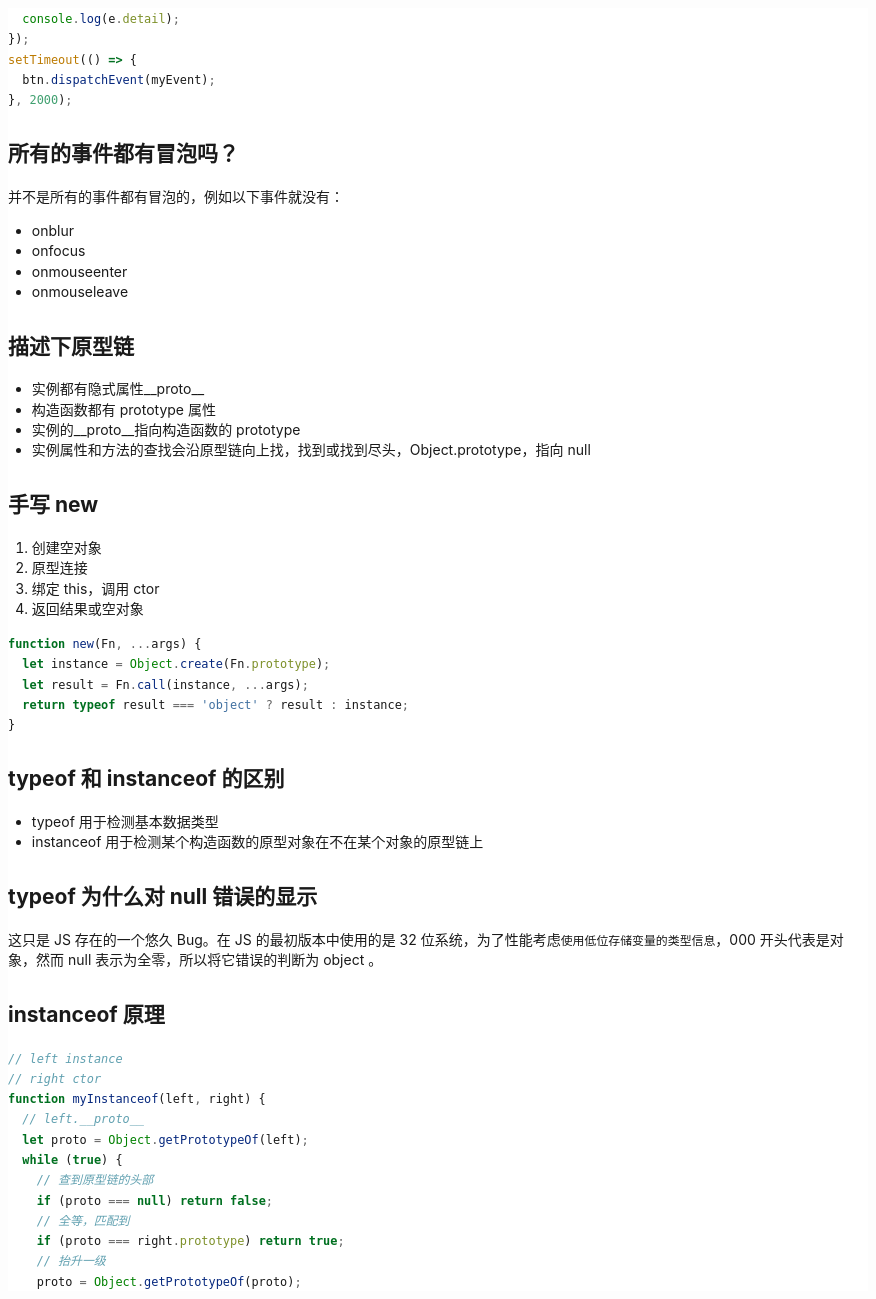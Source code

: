 ```javascript
  console.log(e.detail);
});
setTimeout(() => {
  btn.dispatchEvent(myEvent);
}, 2000);
```

## 所有的事件都有冒泡吗？

并不是所有的事件都有冒泡的，例如以下事件就没有：

- onblur
- onfocus
- onmouseenter
- onmouseleave

## 描述下原型链

- 实例都有隐式属性\_\_proto\_\_
- 构造函数都有 prototype 属性
- 实例的\_\_proto\_\_指向构造函数的 prototype
- 实例属性和方法的查找会沿原型链向上找，找到或找到尽头，Object.prototype，指向 null

## 手写 new

1. 创建空对象
2. 原型连接
3. 绑定 this，调用 ctor
4. 返回结果或空对象

```javascript
function new(Fn, ...args) {
  let instance = Object.create(Fn.prototype);
  let result = Fn.call(instance, ...args);
  return typeof result === 'object' ? result : instance;
}
```

## typeof 和 instanceof 的区别

- typeof 用于检测基本数据类型
- instanceof 用于检测某个构造函数的原型对象在不在某个对象的原型链上

## typeof 为什么对 null 错误的显示

这只是 JS 存在的一个悠久 Bug。在 JS 的最初版本中使用的是 32 位系统，为了性能考虑`使用低位存储变量的类型信息`，000 开头代表是对象，然而 null 表示为全零，所以将它错误的判断为 object 。

## instanceof 原理

```javascript
// left instance
// right ctor
function myInstanceof(left, right) {
  // left.__proto__
  let proto = Object.getPrototypeOf(left);
  while (true) {
    // 查到原型链的头部
    if (proto === null) return false;
    // 全等，匹配到
    if (proto === right.prototype) return true;
    // 抬升一级
    proto = Object.getPrototypeOf(proto);
```